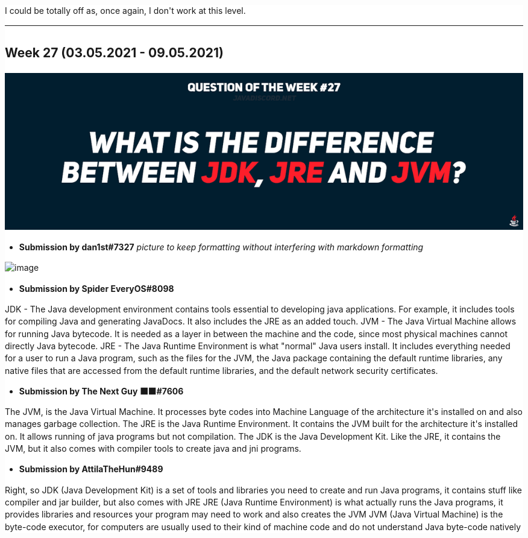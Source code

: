 I could be totally off as, once again, I don't work at this level.

---


## Week 27 (03.05.2021 - 09.05.2021)
![image](/img/qotw/QOTW27.png)

- **Submission by dan1st#7327**
*picture to keep formatting without interfering with markdown formatting*

![image](https://user-images.githubusercontent.com/66334318/117809674-be0b1780-b25e-11eb-968a-404c5dd7ea4f.png)


- **Submission by Spider EveryOS#8098**

JDK - The Java development environment contains tools essential to developing java applications. For example, it includes tools for compiling Java and generating JavaDocs. It also includes the JRE as an added touch.
JVM - The Java Virtual Machine allows for running Java bytecode. It is needed as a layer in between the machine and the code, since most physical machines cannot directly Java bytecode.
JRE - The Java Runtime Environment is what "normal" Java users install. It includes everything needed for a user to run a Java program, such as the files for the JVM, the Java package containing the default runtime libraries, any native files that are accessed from the default runtime libraries, and the default network security certificates.

- **Submission by The Next Guy ⬛🟧#7606**

The JVM, is the Java Virtual Machine. It processes byte codes into Machine Language of the architecture it's installed on and also manages garbage collection. The JRE is the Java Runtime Environment. It contains the JVM built for the architecture it's installed on. It allows running of java programs but not compilation. The JDK is the Java Development Kit. Like the JRE, it contains the JVM, but it also comes with compiler tools to create java and jni programs.

- **Submission by AttilaTheHun#9489**

Right, so JDK (Java Development Kit) is a set of tools and libraries you need to create and run Java programs, it contains stuff like compiler and jar builder, but also comes with JRE
JRE (Java Runtime Environment) is what actually runs the Java programs, it provides libraries and resources your program may need to work and also creates the JVM
JVM (Java Virtual Machine) is the byte-code executor, for computers are usually used to their kind of machine code and do not understand Java byte-code natively
